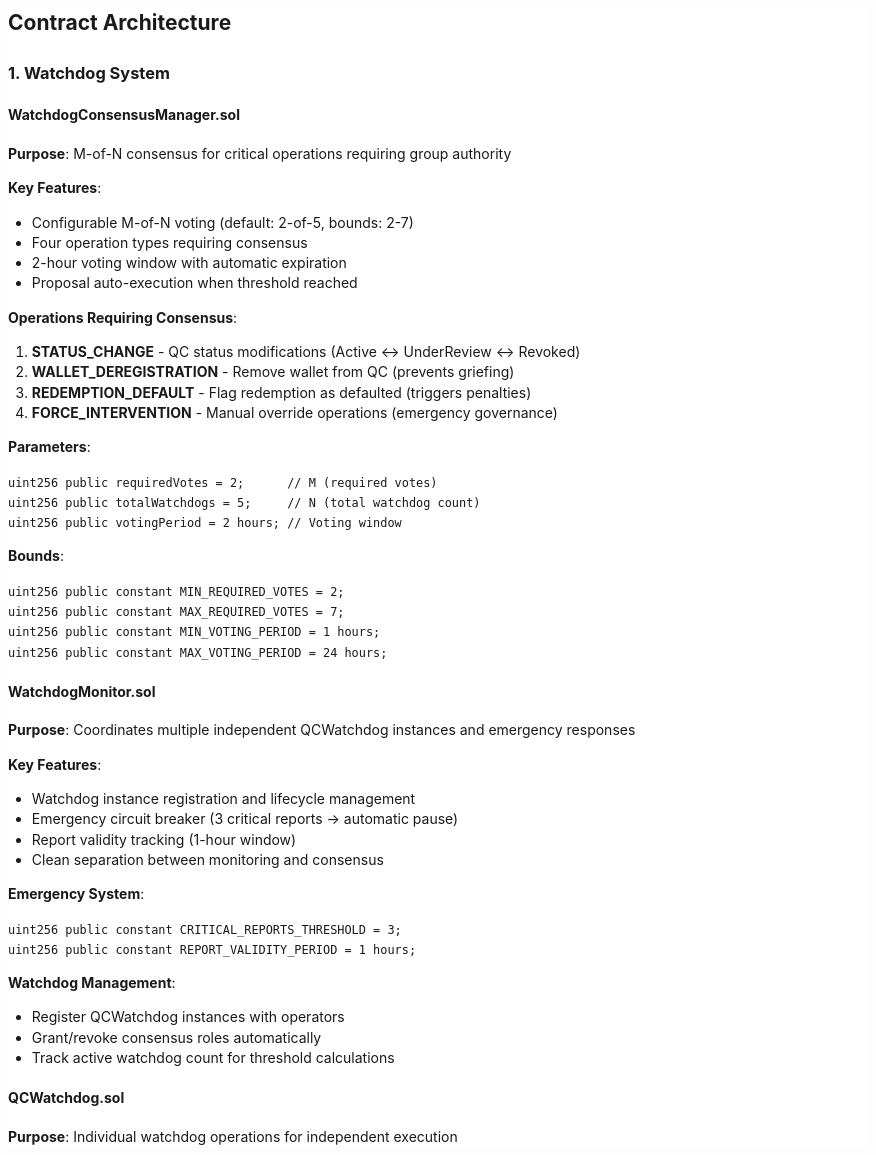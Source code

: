 ## Contract Architecture

### 1. Watchdog System

#### WatchdogConsensusManager.sol
**Purpose**: M-of-N consensus for critical operations requiring group authority

**Key Features**:
- Configurable M-of-N voting (default: 2-of-5, bounds: 2-7)
- Four operation types requiring consensus
- 2-hour voting window with automatic expiration
- Proposal auto-execution when threshold reached

**Operations Requiring Consensus**:
1. **STATUS_CHANGE** - QC status modifications (Active ↔ UnderReview ↔ Revoked)
2. **WALLET_DEREGISTRATION** - Remove wallet from QC (prevents griefing)
3. **REDEMPTION_DEFAULT** - Flag redemption as defaulted (triggers penalties)
4. **FORCE_INTERVENTION** - Manual override operations (emergency governance)

**Parameters**:
```solidity
uint256 public requiredVotes = 2;      // M (required votes)
uint256 public totalWatchdogs = 5;     // N (total watchdog count)
uint256 public votingPeriod = 2 hours; // Voting window
```

**Bounds**:
```solidity
uint256 public constant MIN_REQUIRED_VOTES = 2;
uint256 public constant MAX_REQUIRED_VOTES = 7;
uint256 public constant MIN_VOTING_PERIOD = 1 hours;
uint256 public constant MAX_VOTING_PERIOD = 24 hours;
```

#### WatchdogMonitor.sol
**Purpose**: Coordinates multiple independent QCWatchdog instances and emergency responses

**Key Features**:
- Watchdog instance registration and lifecycle management
- Emergency circuit breaker (3 critical reports → automatic pause)
- Report validity tracking (1-hour window)
- Clean separation between monitoring and consensus

**Emergency System**:
```solidity
uint256 public constant CRITICAL_REPORTS_THRESHOLD = 3;
uint256 public constant REPORT_VALIDITY_PERIOD = 1 hours;
```

**Watchdog Management**:
- Register QCWatchdog instances with operators
- Grant/revoke consensus roles automatically
- Track active watchdog count for threshold calculations

#### QCWatchdog.sol
**Purpose**: Individual watchdog operations for independent execution
